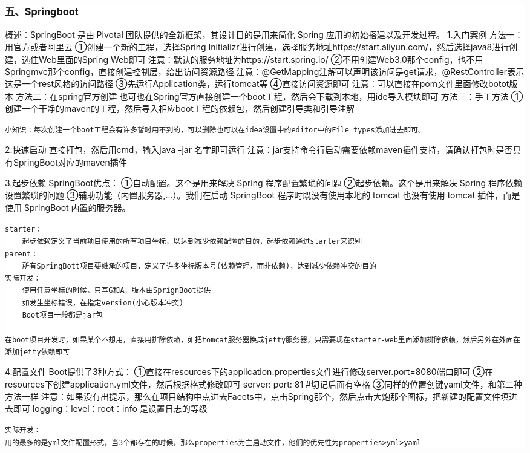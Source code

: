 

### 五、Springboot

概述：SpringBoot 是由 Pivotal 团队提供的全新框架，其设计目的是用来简化 Spring 应用的初始搭建以及开发过程。
1.入门案例
方法一：用官方或者阿里云
	①创建一个新的工程，选择Spring Initializr进行创建，选择服务地址https://start.aliyun.com/，然后选择java8进行创建，选住Web里面的Spring Web即可
	注意：默认的服务地址为https://start.spring.io/
	②不用创建Web3.0那个config，也不用Springmvc那个config，直接创建控制层，给出访问资源路径
	注意：@GetMapping注解可以声明该访问是get请求，@RestController表示这是一个rest风格的访问路径
	③先运行Application类，运行tomcat等
	④直接访问资源即可
	注意：可以直接在pom文件里面修改botot版本
方法二：在spring官方创建
	也可也在Spring官方直接创建一个boot工程，然后会下载到本地，用ide导入模块即可
方法三：手工方法
	①创建一个干净的maven的工程，然后导入相应boot工程的依赖包，然后创建引导类和引导注解

	小知识：每次创建一个boot工程会有许多暂时用不到的，可以删除也可以在idea设置中的editor中的File types添加进去即可。

2.快速启动
	直接打包，然后用cmd，输入java -jar 名字即可运行
	注意：jar支持命令行启动需要依赖maven插件支持，请确认打包时是否具有SpringBoot对应的maven插件


3.起步依赖
	SpringBoot优点：
		①自动配置。这个是用来解决 Spring 程序配置繁琐的问题
		②起步依赖。这个是用来解决 Spring 程序依赖设置繁琐的问题
		③辅助功能（内置服务器,...）。我们在启动 SpringBoot 程序时既没有使用本地的 tomcat 也没有使用 tomcat 插件，而是使用 SpringBoot 内置的服务器。

	starter：
		起步依赖定义了当前项目使用的所有项目坐标，以达到减少依赖配置的目的，起步依赖通过starter来识别
	parent：
		所有SpringBott项目要继承的项目，定义了许多坐标版本号(依赖管理，而非依赖)，达到减少依赖冲突的目的
	实际开发：
		使用任意坐标的时候，只写G和A，版本由SprignBoot提供
		如发生坐标错误，在指定version(小心版本冲突)
		Boot项目一般都是jar包
	
	在boot项目开发时，如果某个不想用，直接用排除依赖，如把tomcat服务器换成jetty服务器，只需要现在starter-web里面添加排除依赖，然后另外在外面在添加jetty依赖即可


4.配置文件
	Boot提供了3种方式：
		①直接在resources下的application.properties文件进行修改server.port=8080端口即可
		②在resources下创建application.yml文件，然后根据格式修改即可
			server:
				port: 81	#切记后面有空格
		③同样的位置创键yaml文件，和第二种方法一样
	注意：如果没有出提示，那么在项目结构中点进去Facets中，点击Spring那个，然后点击大炮那个图标，把新建的配置文件填进去即可
	logging：level：root：info 是设置日志的等级

	实际开发：
	用的最多的是yml文件配置形式，当3个都存在的时候，那么properties为主启动文件，他们的优先性为properties>yml>yaml
